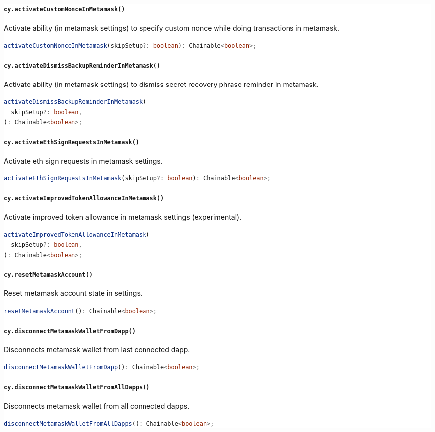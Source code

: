 #### `cy.activateCustomNonceInMetamask()`

Activate ability (in metamask settings) to specify custom nonce while doing
transactions in metamask.

```ts
activateCustomNonceInMetamask(skipSetup?: boolean): Chainable<boolean>;
```

#### `cy.activateDismissBackupReminderInMetamask()`

Activate ability (in metamask settings) to dismiss secret recovery phrase
reminder in metamask.

```ts
activateDismissBackupReminderInMetamask(
  skipSetup?: boolean,
): Chainable<boolean>;
```

#### `cy.activateEthSignRequestsInMetamask()`

Activate eth sign requests in metamask settings.

```ts
activateEthSignRequestsInMetamask(skipSetup?: boolean): Chainable<boolean>;
```

#### `cy.activateImprovedTokenAllowanceInMetamask()`

Activate improved token allowance in metamask settings (experimental).

```ts
activateImprovedTokenAllowanceInMetamask(
  skipSetup?: boolean,
): Chainable<boolean>;
```

#### `cy.resetMetamaskAccount()`

Reset metamask account state in settings.

```ts
resetMetamaskAccount(): Chainable<boolean>;
```

#### `cy.disconnectMetamaskWalletFromDapp()`

Disconnects metamask wallet from last connected dapp.

```ts
disconnectMetamaskWalletFromDapp(): Chainable<boolean>;
```

#### `cy.disconnectMetamaskWalletFromAllDapps()`

Disconnects metamask wallet from all connected dapps.

```ts
disconnectMetamaskWalletFromAllDapps(): Chainable<boolean>;
```
